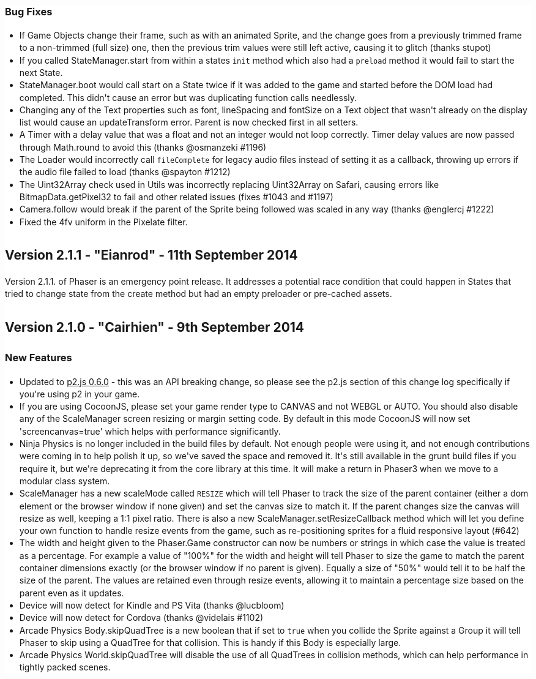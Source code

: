 ### Bug Fixes

* If Game Objects change their frame, such as with an animated Sprite, and the change goes from a previously trimmed frame to a non-trimmed (full size) one, then the previous trim values were still left active, causing it to glitch (thanks stupot)
* If you called StateManager.start from within a states `init` method which also had a `preload` method it would fail to start the next State.
* StateManager.boot would call start on a State twice if it was added to the game and started before the DOM load had completed. This didn't cause an error but was duplicating function calls needlessly.
* Changing any of the Text properties such as font, lineSpacing and fontSize on a Text object that wasn't already on the display list would cause an updateTransform error. Parent is now checked first in all setters.
* A Timer with a delay value that was a float and not an integer would not loop correctly. Timer delay values are now passed through Math.round to avoid this (thanks @osmanzeki #1196)
* The Loader would incorrectly call `fileComplete` for legacy audio files instead of setting it as a callback, throwing up errors if the audio file failed to load (thanks @spayton #1212)
* The Uint32Array check used in Utils was incorrectly replacing Uint32Array on Safari, causing errors like BitmapData.getPixel32 to fail and other related issues (fixes #1043 and #1197)
* Camera.follow would break if the parent of the Sprite being followed was scaled in any way (thanks @englercj #1222)
* Fixed the 4fv uniform in the Pixelate filter.

## Version 2.1.1 - "Eianrod" - 11th September 2014

Version 2.1.1. of Phaser is an emergency point release. It addresses a potential race condition that could happen in States that tried to change state from the create method but had an empty preloader or pre-cached assets.

## Version 2.1.0 - "Cairhien" - 9th September 2014

### New Features

* Updated to [p2.js 0.6.0](https://github.com/schteppe/p2.js/commit/d1c7a340c42e4d5d1d939fba5fd13c5e49d6abd2) - this was an API breaking change, so please see the p2.js section of this change log specifically if you're using p2 in your game.
* If you are using CocoonJS, please set your game render type to CANVAS and not WEBGL or AUTO. You should also disable any of the ScaleManager screen resizing or margin setting code. By default in this mode CocoonJS will now set 'screencanvas=true' which helps with performance significantly.
* Ninja Physics is no longer included in the build files by default. Not enough people were using it, and not enough contributions were coming in to help polish it up, so we've saved the space and removed it. It's still available in the grunt build files if you require it, but we're deprecating it from the core library at this time. It will make a return in Phaser3 when we move to a modular class system.
* ScaleManager has a new scaleMode called `RESIZE` which will tell Phaser to track the size of the parent container (either a dom element or the browser window if none given) and set the canvas size to match it. If the parent changes size the canvas will resize as well, keeping a 1:1 pixel ratio. There is also a new ScaleManager.setResizeCallback method which will let you define your own function to handle resize events from the game, such as re-positioning sprites for a fluid responsive layout (#642)
* The width and height given to the Phaser.Game constructor can now be numbers or strings in which case the value is treated as a percentage. For example a value of "100%" for the width and height will tell Phaser to size the game to match the parent container dimensions exactly (or the browser window if no parent is given). Equally a size of "50%" would tell it to be half the size of the parent. The values are retained even through resize events, allowing it to maintain a percentage size based on the parent even as it updates.
* Device will now detect for Kindle and PS Vita (thanks @lucbloom)
* Device will now detect for Cordova (thanks @videlais #1102)
* Arcade Physics Body.skipQuadTree is a new boolean that if set to `true` when you collide the Sprite against a Group it will tell Phaser to skip using a QuadTree for that collision. This is handy if this Body is especially large.
* Arcade Physics World.skipQuadTree will disable the use of all QuadTrees in collision methods, which can help performance in tightly packed scenes.